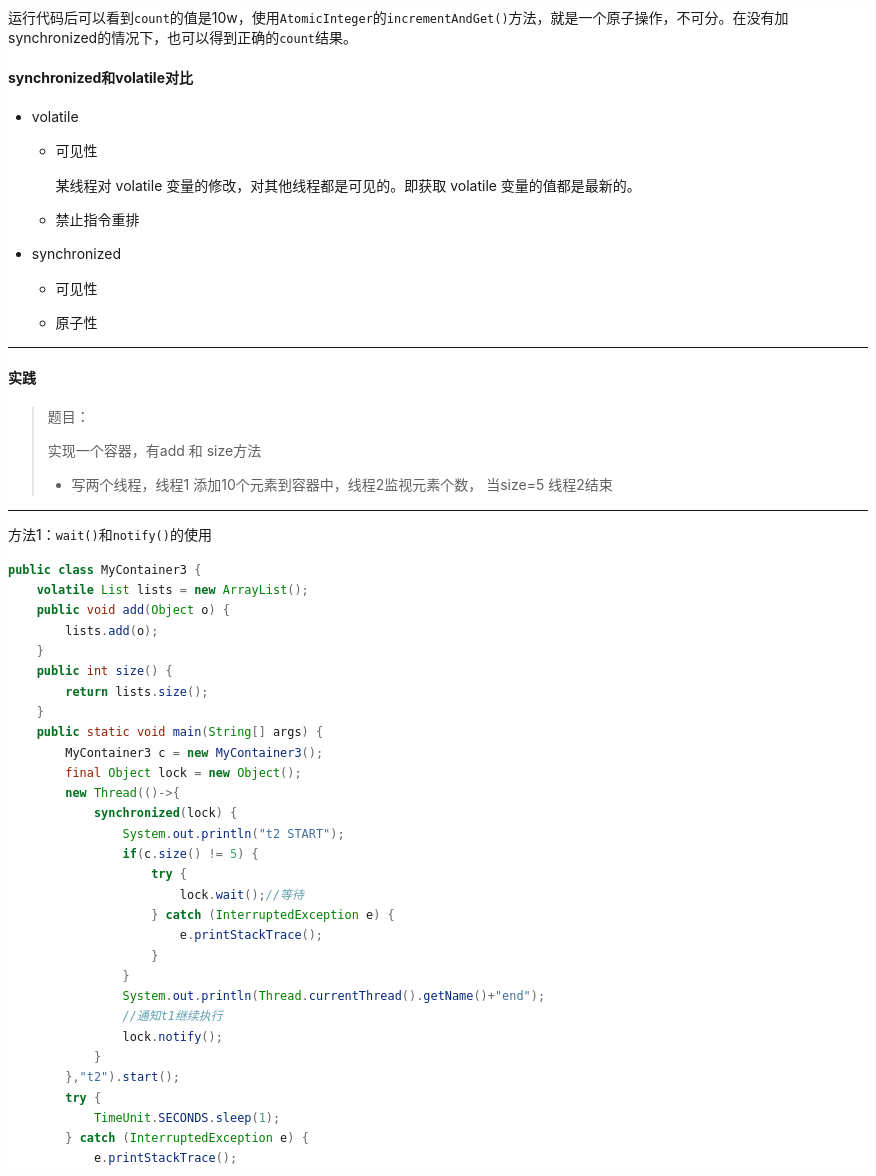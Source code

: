 运行代码后可以看到`count`的值是10w，使用`AtomicInteger`的`incrementAndGet()`方法，就是一个原子操作，不可分。在没有加synchronized的情况下，也可以得到正确的`count`结果。

#### synchronized和volatile对比

- volatile

  - 可见性

    某线程对 volatile 变量的修改，对其他线程都是可见的。即获取 volatile 变量的值都是最新的。

  - 禁止指令重排

- synchronized

  - 可见性

  - 原子性

    

  

  

------



#### 实践

> 题目：
>
> 实现一个容器，有add 和 size方法 
>
> - 写两个线程，线程1 添加10个元素到容器中，线程2监视元素个数， 当size=5 线程2结束

------

方法1：`wait()`和`notify()`的使用

```java
public class MyContainer3 {
	volatile List lists = new ArrayList();
	public void add(Object o) {
		lists.add(o);
	}
	public int size() {
		return lists.size();
	}
	public static void main(String[] args) {
		MyContainer3 c = new MyContainer3();
		final Object lock = new Object();
		new Thread(()->{
			synchronized(lock) {
				System.out.println("t2 START");
				if(c.size() != 5) {
					try {
						lock.wait();//等待
					} catch (InterruptedException e) {
						e.printStackTrace();
					}
				}
				System.out.println(Thread.currentThread().getName()+"end");
				//通知t1继续执行
				lock.notify();
			}
		},"t2").start();
		try {
			TimeUnit.SECONDS.sleep(1);
		} catch (InterruptedException e) {
			e.printStackTrace();
```